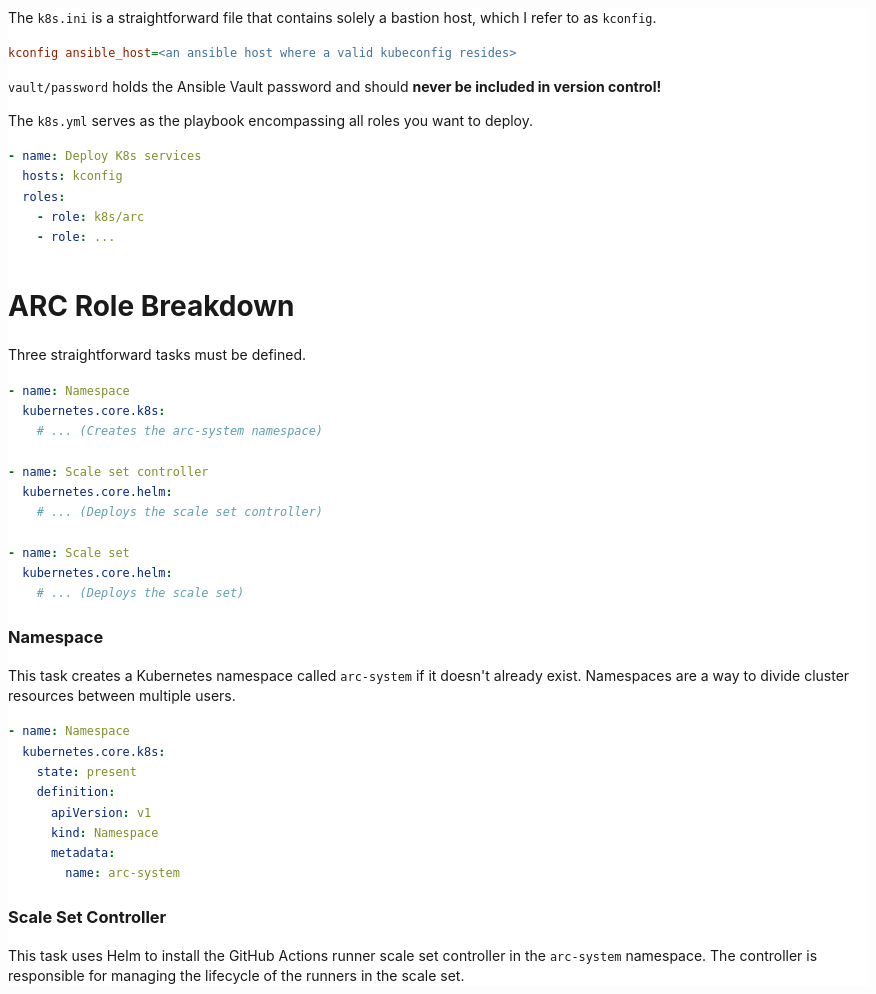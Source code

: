 The `k8s.ini` is a straightforward file that contains solely a bastion host, which I refer to as `kconfig`.
```ini
kconfig ansible_host=<an ansible host where a valid kubeconfig resides>
```

`vault/password` holds the Ansible Vault password and should **never be included in version control!**

The `k8s.yml` serves as the playbook encompassing all roles you want to deploy.

```yaml
- name: Deploy K8s services
  hosts: kconfig
  roles:
    - role: k8s/arc
    - role: ...
```

# ARC Role Breakdown

Three straightforward tasks must be defined.

```yaml
- name: Namespace
  kubernetes.core.k8s:
    # ... (Creates the arc-system namespace)
    
- name: Scale set controller
  kubernetes.core.helm:
    # ... (Deploys the scale set controller)

- name: Scale set
  kubernetes.core.helm:
    # ... (Deploys the scale set)
```

### Namespace

This task creates a Kubernetes namespace called `arc-system` if it doesn't already exist. Namespaces are a way to divide cluster resources between multiple users.

```yaml
- name: Namespace
  kubernetes.core.k8s:
    state: present
    definition:
      apiVersion: v1
      kind: Namespace
      metadata:
        name: arc-system
```

### Scale Set Controller
This task uses Helm to install the GitHub Actions runner scale set controller in the `arc-system` namespace. The controller is responsible for managing the lifecycle of the runners in the scale set.
